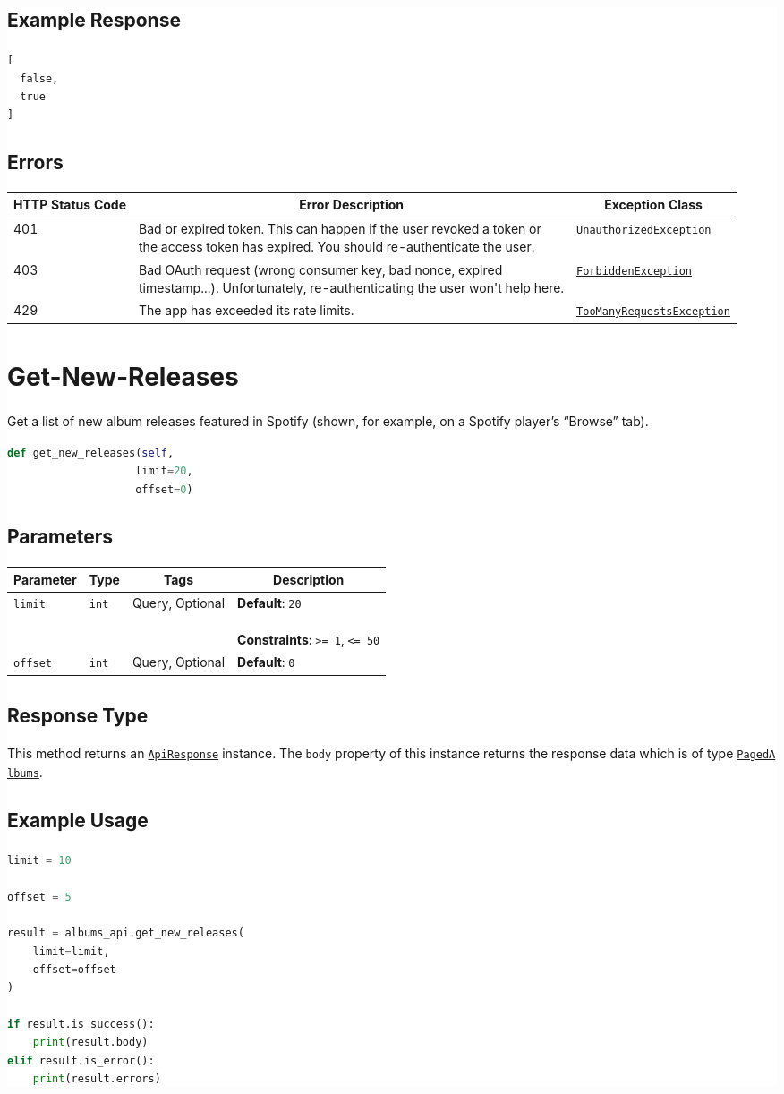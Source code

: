 ## Example Response

```
[
  false,
  true
]
```

## Errors

| HTTP Status Code | Error Description | Exception Class |
|  --- | --- | --- |
| 401 | Bad or expired token. This can happen if the user revoked a token or<br>the access token has expired. You should re-authenticate the user. | [`UnauthorizedException`](../../doc/models/unauthorized-exception.md) |
| 403 | Bad OAuth request (wrong consumer key, bad nonce, expired<br>timestamp...). Unfortunately, re-authenticating the user won't help here. | [`ForbiddenException`](../../doc/models/forbidden-exception.md) |
| 429 | The app has exceeded its rate limits. | [`TooManyRequestsException`](../../doc/models/too-many-requests-exception.md) |


# Get-New-Releases

Get a list of new album releases featured in Spotify (shown, for example, on a Spotify player’s “Browse” tab).

```python
def get_new_releases(self,
                    limit=20,
                    offset=0)
```

## Parameters

| Parameter | Type | Tags | Description |
|  --- | --- | --- | --- |
| `limit` | `int` | Query, Optional | **Default**: `20`<br><br>**Constraints**: `>= 1`, `<= 50` |
| `offset` | `int` | Query, Optional | **Default**: `0` |

## Response Type

This method returns an [`ApiResponse`](../../doc/api-response.md) instance. The `body` property of this instance returns the response data which is of type [`PagedAlbums`](../../doc/models/paged-albums.md).

## Example Usage

```python
limit = 10

offset = 5

result = albums_api.get_new_releases(
    limit=limit,
    offset=offset
)

if result.is_success():
    print(result.body)
elif result.is_error():
    print(result.errors)
```
